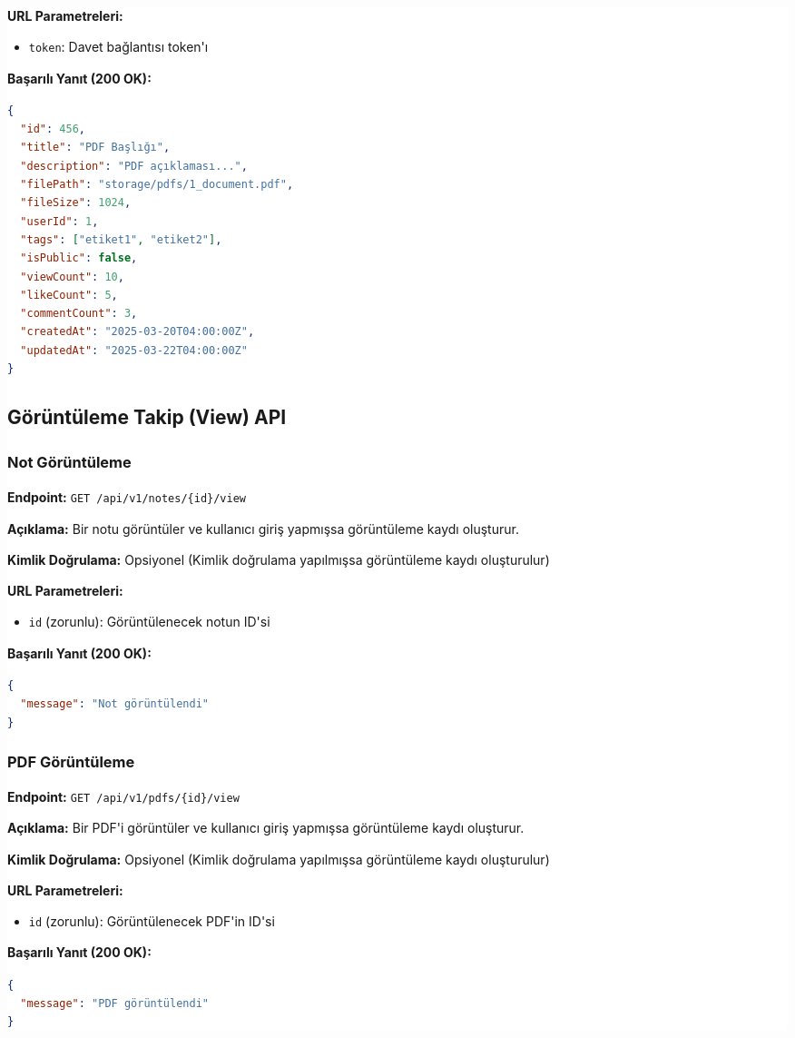 **URL Parametreleri:**
- `token`: Davet bağlantısı token'ı

**Başarılı Yanıt (200 OK):**
```json
{
  "id": 456,
  "title": "PDF Başlığı",
  "description": "PDF açıklaması...",
  "filePath": "storage/pdfs/1_document.pdf",
  "fileSize": 1024,
  "userId": 1,
  "tags": ["etiket1", "etiket2"],
  "isPublic": false,
  "viewCount": 10,
  "likeCount": 5,
  "commentCount": 3,
  "createdAt": "2025-03-20T04:00:00Z",
  "updatedAt": "2025-03-22T04:00:00Z"
}
```

## Görüntüleme Takip (View) API

### Not Görüntüleme

**Endpoint:** `GET /api/v1/notes/{id}/view`

**Açıklama:** Bir notu görüntüler ve kullanıcı giriş yapmışsa görüntüleme kaydı oluşturur.

**Kimlik Doğrulama:** Opsiyonel (Kimlik doğrulama yapılmışsa görüntüleme kaydı oluşturulur)

**URL Parametreleri:**
- `id` (zorunlu): Görüntülenecek notun ID'si

**Başarılı Yanıt (200 OK):**
```json
{
  "message": "Not görüntülendi"
}
```

### PDF Görüntüleme

**Endpoint:** `GET /api/v1/pdfs/{id}/view`

**Açıklama:** Bir PDF'i görüntüler ve kullanıcı giriş yapmışsa görüntüleme kaydı oluşturur.

**Kimlik Doğrulama:** Opsiyonel (Kimlik doğrulama yapılmışsa görüntüleme kaydı oluşturulur)

**URL Parametreleri:**
- `id` (zorunlu): Görüntülenecek PDF'in ID'si

**Başarılı Yanıt (200 OK):**
```json
{
  "message": "PDF görüntülendi"
}
```
